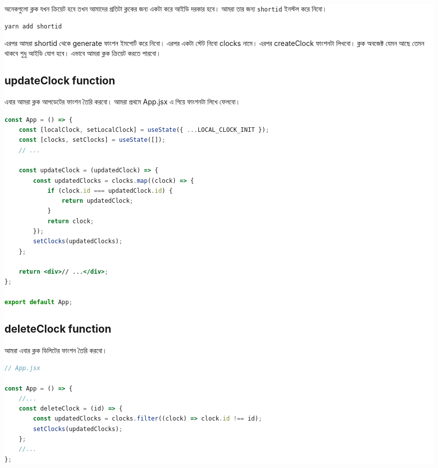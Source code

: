 অনেকগুলো ক্লক যখন ক্রিয়েট হবে তখন আমাদের প্রতিটা ক্লকের জন্য একটা করে আইডি দরকার হবে। আমরা তার জন্য `shortid` ইনস্টল করে নিবো।

```sh
yarn add shortid
```

এরপর আমরা shortid থেকে generate ফাংশন ইমপোর্ট করে নিবো। এরপর একটা স্টেট নিবো clocks নামে। এরপর createClock ফাংশনটা লিখবো। ক্লক অবজেক্ট যেমন আছে তেমন থাকবে শুধু আইডি যোগ হবে। এভাবে আমরা ক্লক ক্রিয়েট করতে পারবো।

## updateClock function

এবার আমরা ক্লক আপডেটের ফাংশন তৈরি করবো। আমরা প্রথমে App.jsx এ গিয়ে ফাংশনটা লিখে ফেলবো।

```jsx
const App = () => {
	const [localClock, setLocalClock] = useState({ ...LOCAL_CLOCK_INIT });
	const [clocks, setClocks] = useState([]);
	// ...

	const updateClock = (updatedClock) => {
		const updatedClocks = clocks.map((clock) => {
			if (clock.id === updatedClock.id) {
				return updatedClock;
			}
			return clock;
		});
		setClocks(updatedClocks);
	};

	return <div>// ...</div>;
};

export default App;
```

## deleteClock function

আমরা এবার ক্লক ডিলিটের ফাংশন তৈরি করবো।

```jsx
// App.jsx

const App = () => {
	//...
	const deleteClock = (id) => {
		const updatedClocks = clocks.filter((clock) => clock.id !== id);
		setClocks(updatedClocks);
	};
	//...
};
```
